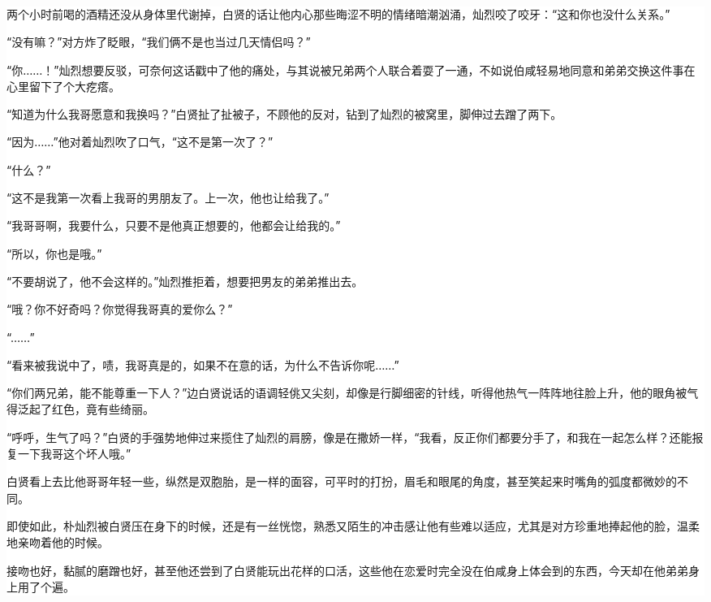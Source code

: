  

两个小时前喝的酒精还没从身体里代谢掉，白贤的话让他内心那些晦涩不明的情绪暗潮汹涌，灿烈咬了咬牙：“这和你也没什么关系。”

 

“没有嘛？”对方炸了眨眼，“我们俩不是也当过几天情侣吗？”

 

“你……！”灿烈想要反驳，可奈何这话戳中了他的痛处，与其说被兄弟两个人联合着耍了一通，不如说伯咸轻易地同意和弟弟交换这件事在心里留下了个大疙瘩。

 

“知道为什么我哥愿意和我换吗？”白贤扯了扯被子，不顾他的反对，钻到了灿烈的被窝里，脚伸过去蹭了两下。

 

“因为……”他对着灿烈吹了口气，“这不是第一次了？”

 

“什么？”

 

“这不是我第一次看上我哥的男朋友了。上一次，他也让给我了。”

 

“我哥哥啊，我要什么，只要不是他真正想要的，他都会让给我的。”

 

“所以，你也是哦。”

 

“不要胡说了，他不会这样的。”灿烈推拒着，想要把男友的弟弟推出去。

 

“哦？你不好奇吗？你觉得我哥真的爱你么？”

 

“……”

 

“看来被我说中了，啧，我哥真是的，如果不在意的话，为什么不告诉你呢……”

 

“你们两兄弟，能不能尊重一下人？”边白贤说话的语调轻佻又尖刻，却像是行脚细密的针线，听得他热气一阵阵地往脸上升，他的眼角被气得泛起了红色，竟有些绮丽。

 

“呼呼，生气了吗？”白贤的手强势地伸过来揽住了灿烈的肩膀，像是在撒娇一样，“我看，反正你们都要分手了，和我在一起怎么样？还能报复一下我哥这个坏人哦。”

 

 

 

白贤看上去比他哥哥年轻一些，纵然是双胞胎，是一样的面容，可平时的打扮，眉毛和眼尾的角度，甚至笑起来时嘴角的弧度都微妙的不同。

 

即使如此，朴灿烈被白贤压在身下的时候，还是有一丝恍惚，熟悉又陌生的冲击感让他有些难以适应，尤其是对方珍重地捧起他的脸，温柔地亲吻着他的时候。

 

接吻也好，黏腻的磨蹭也好，甚至他还尝到了白贤能玩出花样的口活，这些他在恋爱时完全没在伯咸身上体会到的东西，今天却在他弟弟身上用了个遍。

 
